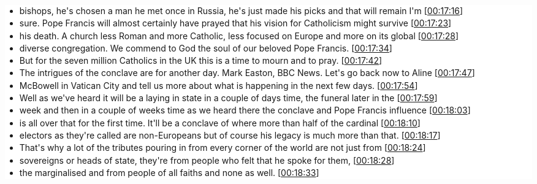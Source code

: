 *  bishops, he's chosen a man he met once in Russia, he's just made his picks and that will remain I'm [[00:17:16](https://www.youtube.com/watch?v=gv7_S4EKKjc&t=1036.1599999999999s)]
*  sure. Pope Francis will almost certainly have prayed that his vision for Catholicism might survive [[00:17:23](https://www.youtube.com/watch?v=gv7_S4EKKjc&t=1043.6s)]
*  his death. A church less Roman and more Catholic, less focused on Europe and more on its global [[00:17:28](https://www.youtube.com/watch?v=gv7_S4EKKjc&t=1048.8799999999999s)]
*  diverse congregation. We commend to God the soul of our beloved Pope Francis. [[00:17:34](https://www.youtube.com/watch?v=gv7_S4EKKjc&t=1054.88s)]
*  But for the seven million Catholics in the UK this is a time to mourn and to pray. [[00:17:42](https://www.youtube.com/watch?v=gv7_S4EKKjc&t=1062.48s)]
*  The intrigues of the conclave are for another day. Mark Easton, BBC News. Let's go back now to Aline [[00:17:47](https://www.youtube.com/watch?v=gv7_S4EKKjc&t=1067.5200000000002s)]
*  McBowell in Vatican City and tell us more about what is happening in the next few days. [[00:17:54](https://www.youtube.com/watch?v=gv7_S4EKKjc&t=1074.72s)]
*  Well as we've heard it will be a laying in state in a couple of days time, the funeral later in the [[00:17:59](https://www.youtube.com/watch?v=gv7_S4EKKjc&t=1079.0400000000002s)]
*  week and then in a couple of weeks time as we heard there the conclave and Pope Francis influence [[00:18:03](https://www.youtube.com/watch?v=gv7_S4EKKjc&t=1083.7600000000002s)]
*  is all over that for the first time. It'll be a conclave of where more than half of the cardinal [[00:18:10](https://www.youtube.com/watch?v=gv7_S4EKKjc&t=1090.0s)]
*  electors as they're called are non-Europeans but of course his legacy is much more than that. [[00:18:17](https://www.youtube.com/watch?v=gv7_S4EKKjc&t=1097.8400000000001s)]
*  That's why a lot of the tributes pouring in from every corner of the world are not just from [[00:18:24](https://www.youtube.com/watch?v=gv7_S4EKKjc&t=1104.24s)]
*  sovereigns or heads of state, they're from people who felt that he spoke for them, [[00:18:28](https://www.youtube.com/watch?v=gv7_S4EKKjc&t=1108.4s)]
*  the marginalised and from people of all faiths and none as well. [[00:18:33](https://www.youtube.com/watch?v=gv7_S4EKKjc&t=1113.52s)]
